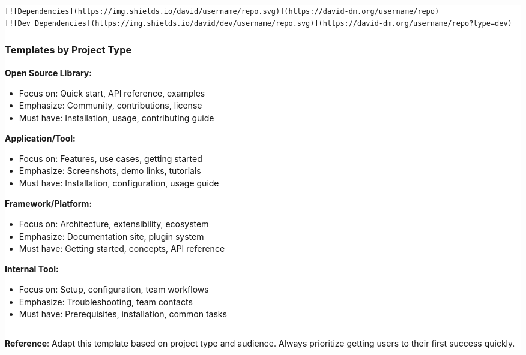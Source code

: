 ```
[![Dependencies](https://img.shields.io/david/username/repo.svg)](https://david-dm.org/username/repo)
[![Dev Dependencies](https://img.shields.io/david/dev/username/repo.svg)](https://david-dm.org/username/repo?type=dev)
```

### Templates by Project Type

**Open Source Library:**
- Focus on: Quick start, API reference, examples
- Emphasize: Community, contributions, license
- Must have: Installation, usage, contributing guide

**Application/Tool:**
- Focus on: Features, use cases, getting started
- Emphasize: Screenshots, demo links, tutorials
- Must have: Installation, configuration, usage guide

**Framework/Platform:**
- Focus on: Architecture, extensibility, ecosystem
- Emphasize: Documentation site, plugin system
- Must have: Getting started, concepts, API reference

**Internal Tool:**
- Focus on: Setup, configuration, team workflows
- Emphasize: Troubleshooting, team contacts
- Must have: Prerequisites, installation, common tasks

---

**Reference**: Adapt this template based on project type and audience. Always prioritize getting users to their first success quickly.
